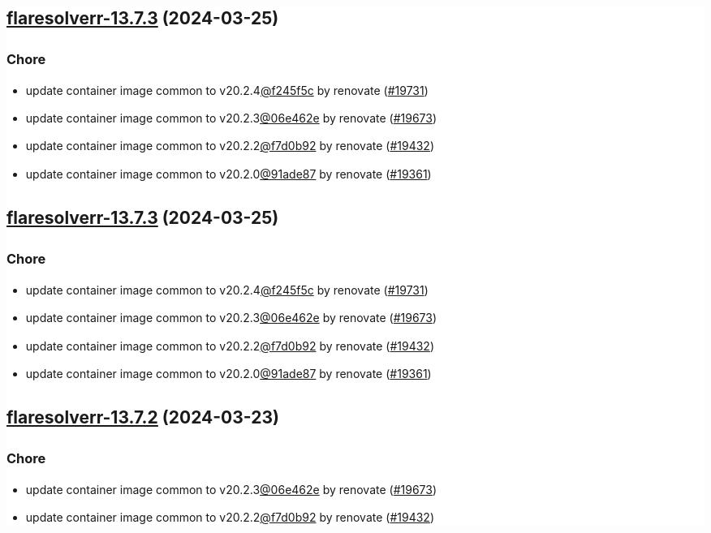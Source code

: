 
## [flaresolverr-13.7.3](https://github.com/truecharts/charts/compare/flaresolverr-13.6.0...flaresolverr-13.7.3) (2024-03-25)

### Chore



- update container image common to v20.2.4[@f245f5c](https://github.com/f245f5c) by renovate ([#19731](https://github.com/truecharts/charts/issues/19731))

- update container image common to v20.2.3[@06e462e](https://github.com/06e462e) by renovate ([#19673](https://github.com/truecharts/charts/issues/19673))

- update container image common to v20.2.2[@f7d0b92](https://github.com/f7d0b92) by renovate ([#19432](https://github.com/truecharts/charts/issues/19432))

- update container image common to v20.2.0[@91ade87](https://github.com/91ade87) by renovate ([#19361](https://github.com/truecharts/charts/issues/19361))


## [flaresolverr-13.7.3](https://github.com/truecharts/charts/compare/flaresolverr-13.6.0...flaresolverr-13.7.3) (2024-03-25)

### Chore



- update container image common to v20.2.4[@f245f5c](https://github.com/f245f5c) by renovate ([#19731](https://github.com/truecharts/charts/issues/19731))

- update container image common to v20.2.3[@06e462e](https://github.com/06e462e) by renovate ([#19673](https://github.com/truecharts/charts/issues/19673))

- update container image common to v20.2.2[@f7d0b92](https://github.com/f7d0b92) by renovate ([#19432](https://github.com/truecharts/charts/issues/19432))

- update container image common to v20.2.0[@91ade87](https://github.com/91ade87) by renovate ([#19361](https://github.com/truecharts/charts/issues/19361))


## [flaresolverr-13.7.2](https://github.com/truecharts/charts/compare/flaresolverr-13.6.0...flaresolverr-13.7.2) (2024-03-23)

### Chore



- update container image common to v20.2.3[@06e462e](https://github.com/06e462e) by renovate ([#19673](https://github.com/truecharts/charts/issues/19673))

- update container image common to v20.2.2[@f7d0b92](https://github.com/f7d0b92) by renovate ([#19432](https://github.com/truecharts/charts/issues/19432))
